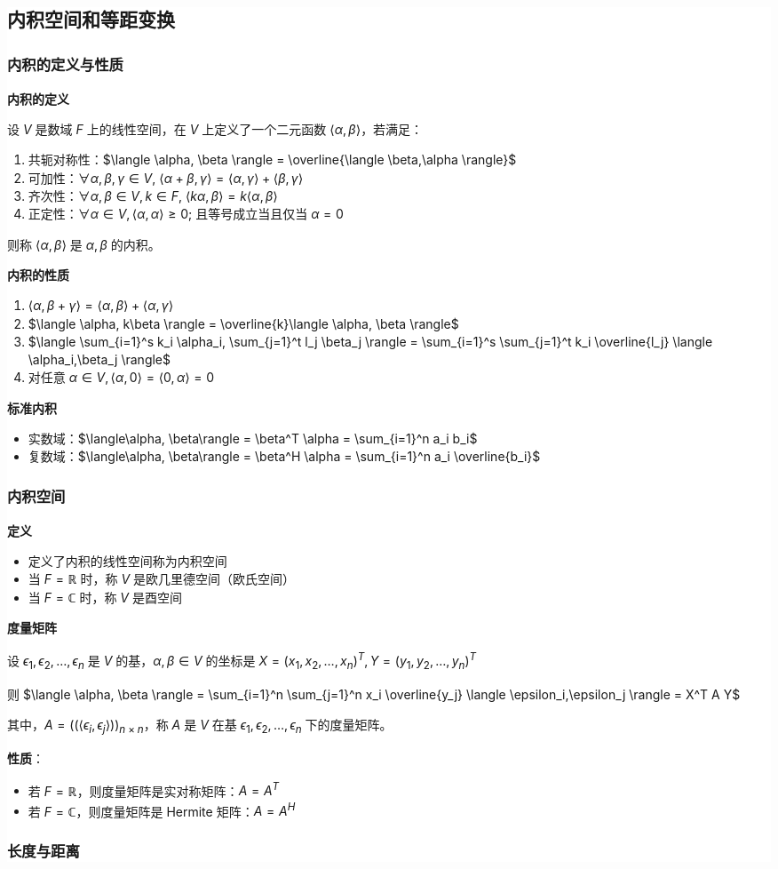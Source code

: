 

## 内积空间和等距变换

### 内积的定义与性质

**内积的定义**

设 $V$ 是数域 $F$ 上的线性空间，在 $V$ 上定义了一个二元函数 $\langle \alpha, \beta \rangle$，若满足：
1. 共轭对称性：$\langle \alpha, \beta \rangle = \overline{\langle \beta,\alpha \rangle}$
2. 可加性：$\forall \alpha, \beta, \gamma \in V$, $\langle \alpha+\beta, \gamma \rangle = \langle \alpha,\gamma \rangle + \langle \beta,\gamma \rangle$
3. 齐次性：$\forall \alpha, \beta \in V, k \in F$, $\langle k\alpha, \beta \rangle = k\langle \alpha,\beta \rangle$
4. 正定性：$\forall \alpha \in V, \langle \alpha,\alpha \rangle \geq 0$; 且等号成立当且仅当 $\alpha = 0$

则称 $\langle \alpha, \beta \rangle$ 是 $\alpha, \beta$ 的内积。

**内积的性质**

1. $\langle \alpha, \beta + \gamma \rangle = \langle \alpha, \beta \rangle + \langle \alpha,\gamma \rangle$
2. $\langle \alpha, k\beta \rangle = \overline{k}\langle \alpha, \beta \rangle$
3. $\langle \sum_{i=1}^s k_i \alpha_i, \sum_{j=1}^t l_j \beta_j \rangle = \sum_{i=1}^s \sum_{j=1}^t k_i \overline{l_j} \langle \alpha_i,\beta_j \rangle$
4. 对任意 $\alpha \in V, \langle \alpha, 0 \rangle = \langle 0,\alpha \rangle = 0$

**标准内积**

- 实数域：$\langle\alpha, \beta\rangle = \beta^T \alpha = \sum_{i=1}^n a_i b_i$
- 复数域：$\langle\alpha, \beta\rangle = \beta^H \alpha = \sum_{i=1}^n a_i \overline{b_i}$

### 内积空间

**定义**

- 定义了内积的线性空间称为内积空间
- 当 $F=\mathbb{R}$ 时，称 $V$ 是欧几里德空间（欧氏空间）
- 当 $F=\mathbb{C}$ 时，称 $V$ 是酉空间

**度量矩阵**

设 $\epsilon_1, \epsilon_2, \dots, \epsilon_n$ 是 $V$ 的基，$\alpha, \beta \in V$ 的坐标是 $X = (x_1, x_2, \dots, x_n)^T, Y = (y_1, y_2, \dots, y_n)^T$

则 $\langle \alpha, \beta \rangle = \sum_{i=1}^n \sum_{j=1}^n x_i \overline{y_j} \langle \epsilon_i,\epsilon_j \rangle = X^T A Y$

其中，$A = (( \langle \epsilon_i, \epsilon_j \rangle ))_{n\times n}$，称 $A$ 是 $V$ 在基 $\epsilon_1, \epsilon_2, \dots, \epsilon_n$ 下的度量矩阵。

**性质**：
- 若 $F=\mathbb{R}$，则度量矩阵是实对称矩阵：$A=A^T$
- 若 $F=\mathbb{C}$，则度量矩阵是 Hermite 矩阵：$A=A^H$

### 长度与距离
